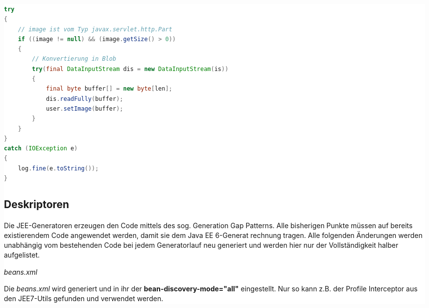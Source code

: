 ```java
try
{
    // image ist vom Typ javax.servlet.http.Part
    if ((image != null) && (image.getSize() > 0))
    {
        // Konvertierung in Blob
        try(final DataInputStream dis = new DataInputStream(is))
        {
            final byte buffer[] = new byte[len];
            dis.readFully(buffer);
            user.setImage(buffer);
        }
    }
}
catch (IOException e)
{
    log.fine(e.toString());
}
```


## Deskriptoren

Die JEE-Generatoren erzeugen den Code mittels des sog. Generation Gap
Patterns.  Alle bisherigen Punkte müssen auf bereits existierendem Code
angewendet werden, damit sie dem Java EE 6-Generat rechnung tragen.  Alle
folgenden Änderungen werden unabhängig vom bestehenden Code bei jedem
Generatorlauf neu generiert und werden hier nur der Vollständigkeit halber
aufgelistet.

_beans.xml_

Die _beans.xml_ wird generiert und in ihr der **bean-discovery-mode="all"**
eingestellt.  Nur so kann z.B.  der Profile Interceptor aus den JEE7-Utils
gefunden und verwendet werden.
